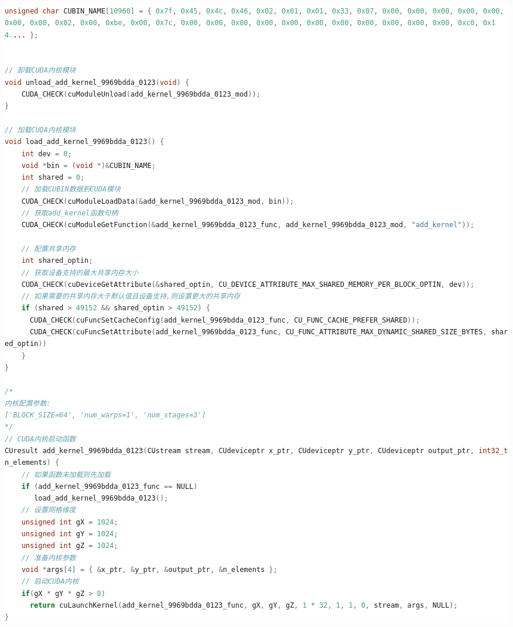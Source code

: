 ```c++
unsigned char CUBIN_NAME[10960] = { 0x7f, 0x45, 0x4c, 0x46, 0x02, 0x01, 0x01, 0x33, 0x07, 0x00, 0x00, 0x00, 0x00, 0x00, 0x00, 0x00, 0x02, 0x00, 0xbe, 0x00, 0x7c, 0x00, 0x00, 0x00, 0x00, 0x00, 0x00, 0x00, 0x00, 0x00, 0x00, 0x00, 0xc0, 0x14.... };


// 卸载CUDA内核模块
void unload_add_kernel_9969bdda_0123(void) {
    CUDA_CHECK(cuModuleUnload(add_kernel_9969bdda_0123_mod));
}

// 加载CUDA内核模块
void load_add_kernel_9969bdda_0123() {
    int dev = 0;
    void *bin = (void *)&CUBIN_NAME;
    int shared = 0;
    // 加载CUBIN数据到CUDA模块
    CUDA_CHECK(cuModuleLoadData(&add_kernel_9969bdda_0123_mod, bin));
    // 获取add_kernel函数句柄
    CUDA_CHECK(cuModuleGetFunction(&add_kernel_9969bdda_0123_func, add_kernel_9969bdda_0123_mod, "add_kernel"));
    
    // 配置共享内存
    int shared_optin;
    // 获取设备支持的最大共享内存大小
    CUDA_CHECK(cuDeviceGetAttribute(&shared_optin, CU_DEVICE_ATTRIBUTE_MAX_SHARED_MEMORY_PER_BLOCK_OPTIN, dev));
    // 如果需要的共享内存大于默认值且设备支持,则设置更大的共享内存
    if (shared > 49152 && shared_optin > 49152) {
      CUDA_CHECK(cuFuncSetCacheConfig(add_kernel_9969bdda_0123_func, CU_FUNC_CACHE_PREFER_SHARED));
      CUDA_CHECK(cuFuncSetAttribute(add_kernel_9969bdda_0123_func, CU_FUNC_ATTRIBUTE_MAX_DYNAMIC_SHARED_SIZE_BYTES, shared_optin))
    }
}

/*
内核配置参数:
['BLOCK_SIZE=64', 'num_warps=1', 'num_stages=3']
*/
// CUDA内核启动函数
CUresult add_kernel_9969bdda_0123(CUstream stream, CUdeviceptr x_ptr, CUdeviceptr y_ptr, CUdeviceptr output_ptr, int32_t n_elements) {
    // 如果函数未加载则先加载
    if (add_kernel_9969bdda_0123_func == NULL)
       load_add_kernel_9969bdda_0123();
    // 设置网格维度
    unsigned int gX = 1024;
    unsigned int gY = 1024;
    unsigned int gZ = 1024;
    // 准备内核参数
    void *args[4] = { &x_ptr, &y_ptr, &output_ptr, &n_elements };
    // 启动CUDA内核
    if(gX * gY * gZ > 0)
      return cuLaunchKernel(add_kernel_9969bdda_0123_func, gX, gY, gZ, 1 * 32, 1, 1, 0, stream, args, NULL);
}
```
